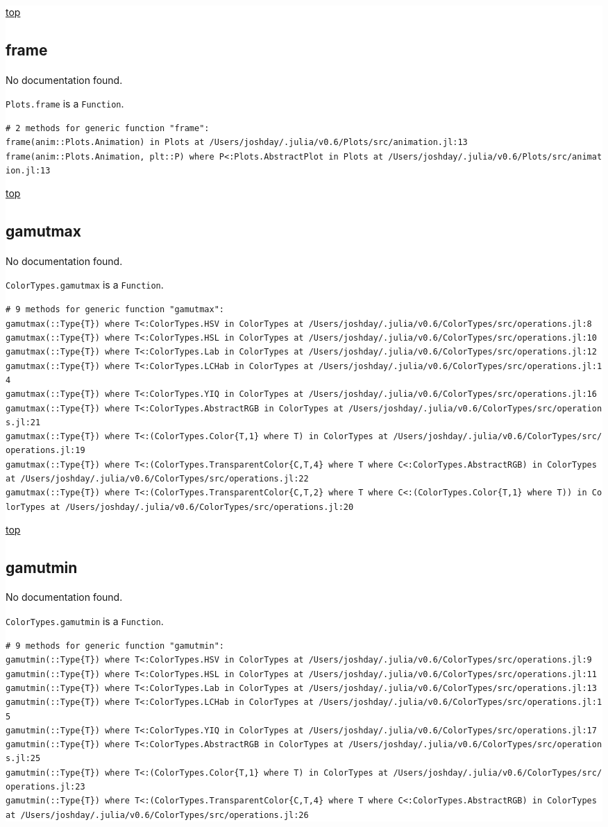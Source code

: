 [top](#contents)
## frame
No documentation found.

`Plots.frame` is a `Function`.

```
# 2 methods for generic function "frame":
frame(anim::Plots.Animation) in Plots at /Users/joshday/.julia/v0.6/Plots/src/animation.jl:13
frame(anim::Plots.Animation, plt::P) where P<:Plots.AbstractPlot in Plots at /Users/joshday/.julia/v0.6/Plots/src/animation.jl:13
```

[top](#contents)
## gamutmax
No documentation found.

`ColorTypes.gamutmax` is a `Function`.

```
# 9 methods for generic function "gamutmax":
gamutmax(::Type{T}) where T<:ColorTypes.HSV in ColorTypes at /Users/joshday/.julia/v0.6/ColorTypes/src/operations.jl:8
gamutmax(::Type{T}) where T<:ColorTypes.HSL in ColorTypes at /Users/joshday/.julia/v0.6/ColorTypes/src/operations.jl:10
gamutmax(::Type{T}) where T<:ColorTypes.Lab in ColorTypes at /Users/joshday/.julia/v0.6/ColorTypes/src/operations.jl:12
gamutmax(::Type{T}) where T<:ColorTypes.LCHab in ColorTypes at /Users/joshday/.julia/v0.6/ColorTypes/src/operations.jl:14
gamutmax(::Type{T}) where T<:ColorTypes.YIQ in ColorTypes at /Users/joshday/.julia/v0.6/ColorTypes/src/operations.jl:16
gamutmax(::Type{T}) where T<:ColorTypes.AbstractRGB in ColorTypes at /Users/joshday/.julia/v0.6/ColorTypes/src/operations.jl:21
gamutmax(::Type{T}) where T<:(ColorTypes.Color{T,1} where T) in ColorTypes at /Users/joshday/.julia/v0.6/ColorTypes/src/operations.jl:19
gamutmax(::Type{T}) where T<:(ColorTypes.TransparentColor{C,T,4} where T where C<:ColorTypes.AbstractRGB) in ColorTypes at /Users/joshday/.julia/v0.6/ColorTypes/src/operations.jl:22
gamutmax(::Type{T}) where T<:(ColorTypes.TransparentColor{C,T,2} where T where C<:(ColorTypes.Color{T,1} where T)) in ColorTypes at /Users/joshday/.julia/v0.6/ColorTypes/src/operations.jl:20
```

[top](#contents)
## gamutmin
No documentation found.

`ColorTypes.gamutmin` is a `Function`.

```
# 9 methods for generic function "gamutmin":
gamutmin(::Type{T}) where T<:ColorTypes.HSV in ColorTypes at /Users/joshday/.julia/v0.6/ColorTypes/src/operations.jl:9
gamutmin(::Type{T}) where T<:ColorTypes.HSL in ColorTypes at /Users/joshday/.julia/v0.6/ColorTypes/src/operations.jl:11
gamutmin(::Type{T}) where T<:ColorTypes.Lab in ColorTypes at /Users/joshday/.julia/v0.6/ColorTypes/src/operations.jl:13
gamutmin(::Type{T}) where T<:ColorTypes.LCHab in ColorTypes at /Users/joshday/.julia/v0.6/ColorTypes/src/operations.jl:15
gamutmin(::Type{T}) where T<:ColorTypes.YIQ in ColorTypes at /Users/joshday/.julia/v0.6/ColorTypes/src/operations.jl:17
gamutmin(::Type{T}) where T<:ColorTypes.AbstractRGB in ColorTypes at /Users/joshday/.julia/v0.6/ColorTypes/src/operations.jl:25
gamutmin(::Type{T}) where T<:(ColorTypes.Color{T,1} where T) in ColorTypes at /Users/joshday/.julia/v0.6/ColorTypes/src/operations.jl:23
gamutmin(::Type{T}) where T<:(ColorTypes.TransparentColor{C,T,4} where T where C<:ColorTypes.AbstractRGB) in ColorTypes at /Users/joshday/.julia/v0.6/ColorTypes/src/operations.jl:26
```